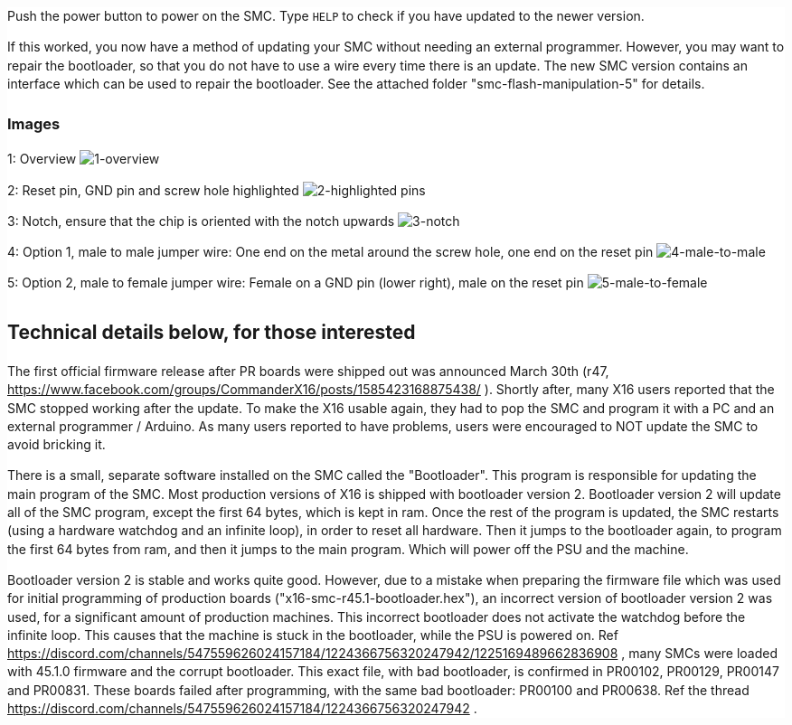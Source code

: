 Push the power button to power on the SMC. Type `HELP` to check if you have updated to the newer version.

If this worked, you now have a method of updating your SMC without needing an external programmer. However, you may want to repair the bootloader, so that you do not have to use a wire every time there is an update. The new SMC version contains an interface which can be used to repair the bootloader. See the attached folder "smc-flash-manipulation-5" for details.


### Images

1: Overview
![1-overview](https://github.com/user-attachments/assets/32d6b78e-199e-4f2e-b331-6e8da4597f05)

2: Reset pin, GND pin and screw hole highlighted
![2-highlighted pins](https://github.com/user-attachments/assets/b4d28823-d1ba-4407-8f1a-5a6e9a705ba8)

3: Notch, ensure that the chip is oriented with the notch upwards
![3-notch](https://github.com/user-attachments/assets/0ff98684-9946-47a4-b297-52aafb07772a)

4: Option 1, male to male jumper wire: One end on the metal around the screw hole, one end on the reset pin
![4-male-to-male](https://github.com/user-attachments/assets/0de57b8b-59ee-41ac-bb08-35aaeaad4282)

5: Option 2, male to female jumper wire: Female on a GND pin (lower right), male on the reset pin
![5-male-to-female](https://github.com/user-attachments/assets/667dc564-631a-406f-9f4c-4e450e2db79a)

## Technical details below, for those interested

The first official firmware release after PR boards were shipped out was announced March 30th (r47, https://www.facebook.com/groups/CommanderX16/posts/1585423168875438/ ). Shortly after, many X16 users reported that the SMC stopped working after the update. To make the X16 usable again, they had to pop the SMC and program it with a PC and an external programmer / Arduino. As many users reported to have problems, users were encouraged to NOT update the SMC to avoid bricking it.

There is a small, separate software installed on the SMC called the "Bootloader". This program is responsible for updating the main program of the SMC. Most production versions of X16 is shipped with bootloader version 2. Bootloader version 2 will update all of the SMC program, except the first 64 bytes, which is kept in ram. Once the rest of the program is updated, the SMC restarts (using a hardware watchdog and an infinite loop), in order to reset all hardware. Then it jumps to the bootloader again, to program the first 64 bytes from ram, and then it jumps to the main program. Which will power off the PSU and the machine.

Bootloader version 2 is stable and works quite good. However, due to a mistake when preparing the firmware file which was used for initial programming of production boards ("x16-smc-r45.1-bootloader.hex"), an incorrect version of bootloader version 2 was used, for a significant amount of production machines. This incorrect bootloader does not activate the watchdog before the infinite loop. This causes that the machine is stuck in the bootloader, while the PSU is powered on. Ref https://discord.com/channels/547559626024157184/1224366756320247942/1225169489662836908 , many SMCs were loaded with 45.1.0 firmware and the corrupt bootloader. This exact file, with bad bootloader, is confirmed in PR00102, PR00129, PR00147 and PR00831. These boards failed after programming, with the same bad bootloader: PR00100 and PR00638. Ref the thread https://discord.com/channels/547559626024157184/1224366756320247942 .
